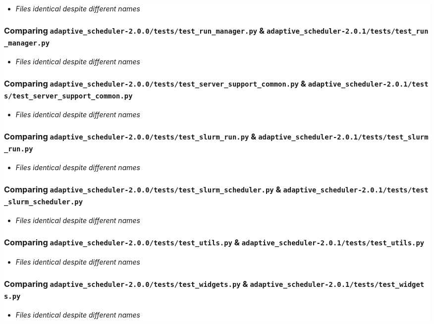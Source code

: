  * *Files identical despite different names*

### Comparing `adaptive_scheduler-2.0.0/tests/test_run_manager.py` & `adaptive_scheduler-2.0.1/tests/test_run_manager.py`

 * *Files identical despite different names*

### Comparing `adaptive_scheduler-2.0.0/tests/test_server_support_common.py` & `adaptive_scheduler-2.0.1/tests/test_server_support_common.py`

 * *Files identical despite different names*

### Comparing `adaptive_scheduler-2.0.0/tests/test_slurm_run.py` & `adaptive_scheduler-2.0.1/tests/test_slurm_run.py`

 * *Files identical despite different names*

### Comparing `adaptive_scheduler-2.0.0/tests/test_slurm_scheduler.py` & `adaptive_scheduler-2.0.1/tests/test_slurm_scheduler.py`

 * *Files identical despite different names*

### Comparing `adaptive_scheduler-2.0.0/tests/test_utils.py` & `adaptive_scheduler-2.0.1/tests/test_utils.py`

 * *Files identical despite different names*

### Comparing `adaptive_scheduler-2.0.0/tests/test_widgets.py` & `adaptive_scheduler-2.0.1/tests/test_widgets.py`

 * *Files identical despite different names*


